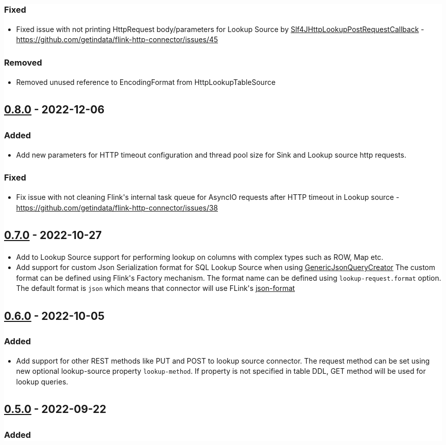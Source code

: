 ### Fixed

-   Fixed issue with not printing HttpRequest body/parameters for Lookup Source by
    [Slf4JHttpLookupPostRequestCallback](src/main/java/com/getindata/connectors/http/internal/table/lookup/Slf4JHttpLookupPostRequestCallback.java) - <https://github.com/getindata/flink-http-connector/issues/45>

### Removed

-   Removed unused reference to EncodingFormat from HttpLookupTableSource

## [0.8.0] - 2022-12-06

### Added

-   Add new parameters for HTTP timeout configuration and thread pool size for Sink and Lookup source http requests.

### Fixed

-   Fix issue with not cleaning Flink's internal task queue for AsyncIO requests after HTTP timeout in
    Lookup source - <https://github.com/getindata/flink-http-connector/issues/38>

## [0.7.0] - 2022-10-27

-   Add to Lookup Source support for performing lookup on columns with complex types such as ROW, Map etc.
-   Add support for custom Json Serialization format for SQL Lookup Source when using [GenericJsonQueryCreator](src/main/java/com/getindata/connectors/http/internal/table/lookup/querycreators/GenericJsonQueryCreator.java)
    The custom format can be defined using Flink's Factory mechanism. The format name can be defined using
    `lookup-request.format` option. The default format is `json` which means that connector will use FLink's [json-format](https://nightlies.apache.org/flink/flink-docs-master/docs/connectors/table/formats/json/) 

## [0.6.0] - 2022-10-05

### Added

-   Add support for other REST methods like PUT and POST to lookup source connector. The request method can be set using
    new optional lookup-source property `lookup-method`. If property is not specified in table DDL, GET method will be used for
    lookup queries.

## [0.5.0] - 2022-09-22

### Added


[Unreleased]: https://github.com/getindata/flink-http-connector/compare/0.19.0...HEAD
[0.19.0]: https://github.com/getindata/flink-http-connector/compare/0.18.0...0.19.0
[0.18.0]: https://github.com/getindata/flink-http-connector/compare/0.17.0...0.18.0
[0.17.0]: https://github.com/getindata/flink-http-connector/compare/0.16.0...0.17.0
[0.16.0]: https://github.com/getindata/flink-http-connector/compare/0.15.0...0.16.0
[0.15.0]: https://github.com/getindata/flink-http-connector/compare/0.14.0...0.15.0
[0.14.0]: https://github.com/getindata/flink-http-connector/compare/0.13.0...0.14.0
[0.13.0]: https://github.com/getindata/flink-http-connector/compare/0.12.0...0.13.0
[0.12.0]: https://github.com/getindata/flink-http-connector/compare/0.11.0...0.12.0
[0.11.0]: https://github.com/getindata/flink-http-connector/compare/0.10.0...0.11.0
[0.10.0]: https://github.com/getindata/flink-http-connector/compare/0.9.0...0.10.0
[0.9.0]: https://github.com/getindata/flink-http-connector/compare/0.8.1...0.9.0
[0.8.1]: https://github.com/getindata/flink-http-connector/compare/0.8.0...0.8.1
[0.8.0]: https://github.com/getindata/flink-http-connector/compare/0.7.0...0.8.0
[0.7.0]: https://github.com/getindata/flink-http-connector/compare/0.6.0...0.7.0
[0.6.0]: https://github.com/getindata/flink-http-connector/compare/0.5.0...0.6.0
[0.5.0]: https://github.com/getindata/flink-http-connector/compare/0.4.0...0.5.0
[0.4.0]: https://github.com/getindata/flink-http-connector/compare/0.3.0...0.4.0
[0.3.0]: https://github.com/getindata/flink-http-connector/compare/0.2.0...0.3.0
[0.2.0]: https://github.com/getindata/flink-http-connector/compare/0.1.0...0.2.0
[0.1.0]: https://github.com/getindata/flink-http-connector/compare/dfe9bfeaa73e77b1de14cd0cb0546a925583e23e...0.1.0